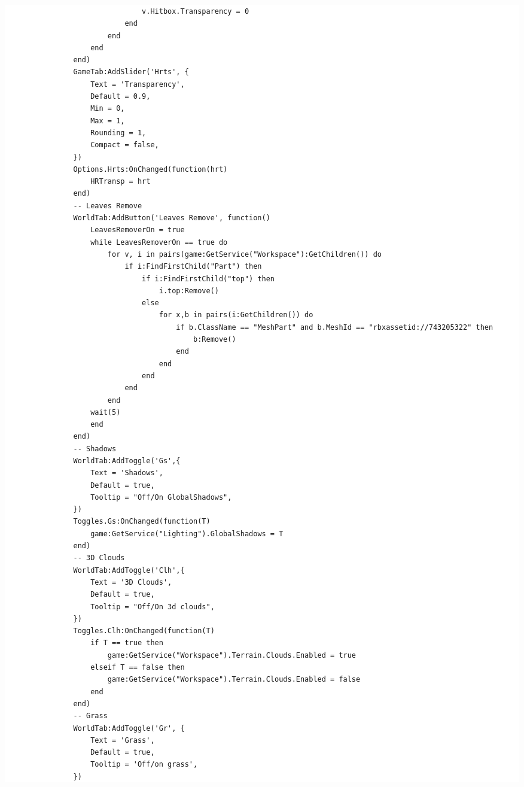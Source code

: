                                     v.Hitbox.Transparency = 0
                                end
                            end
                        end
                    end)
                    GameTab:AddSlider('Hrts', {
                        Text = 'Transparency',
                        Default = 0.9,
                        Min = 0,
                        Max = 1,
                        Rounding = 1,
                        Compact = false,
                    })
                    Options.Hrts:OnChanged(function(hrt)
                        HRTransp = hrt
                    end)
                    -- Leaves Remove
                    WorldTab:AddButton('Leaves Remove', function()
                        LeavesRemoverOn = true
                        while LeavesRemoverOn == true do
                            for v, i in pairs(game:GetService("Workspace"):GetChildren()) do
                                if i:FindFirstChild("Part") then
                                    if i:FindFirstChild("top") then
                                        i.top:Remove()
                                    else
                                        for x,b in pairs(i:GetChildren()) do
                                            if b.ClassName == "MeshPart" and b.MeshId == "rbxassetid://743205322" then
                                                b:Remove()
                                            end
                                        end
                                    end
                                end
                            end
                        wait(5)
                        end
                    end)
                    -- Shadows
                    WorldTab:AddToggle('Gs',{
                        Text = 'Shadows',
                        Default = true,
                        Tooltip = "Off/On GlobalShadows",
                    })
                    Toggles.Gs:OnChanged(function(T)
                        game:GetService("Lighting").GlobalShadows = T
                    end)
                    -- 3D Clouds
                    WorldTab:AddToggle('Clh',{
                        Text = '3D Clouds',
                        Default = true,
                        Tooltip = "Off/On 3d clouds",
                    })
                    Toggles.Clh:OnChanged(function(T)
                        if T == true then
                            game:GetService("Workspace").Terrain.Clouds.Enabled = true
                        elseif T == false then
                            game:GetService("Workspace").Terrain.Clouds.Enabled = false
                        end
                    end)
                    -- Grass
                    WorldTab:AddToggle('Gr', {
                        Text = 'Grass',
                        Default = true,
                        Tooltip = 'Off/on grass',
                    })